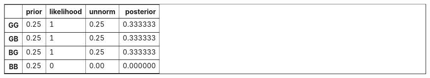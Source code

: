 


<div>
<style scoped>
    .dataframe tbody tr th:only-of-type {
        vertical-align: middle;
    }

    .dataframe tbody tr th {
        vertical-align: top;
    }

    .dataframe thead th {
        text-align: right;
    }
</style>
<table border="1" class="dataframe">
  <thead>
    <tr style="text-align: right;">
      <th></th>
      <th>prior</th>
      <th>likelihood</th>
      <th>unnorm</th>
      <th>posterior</th>
    </tr>
  </thead>
  <tbody>
    <tr>
      <th>GG</th>
      <td>0.25</td>
      <td>1</td>
      <td>0.25</td>
      <td>0.333333</td>
    </tr>
    <tr>
      <th>GB</th>
      <td>0.25</td>
      <td>1</td>
      <td>0.25</td>
      <td>0.333333</td>
    </tr>
    <tr>
      <th>BG</th>
      <td>0.25</td>
      <td>1</td>
      <td>0.25</td>
      <td>0.333333</td>
    </tr>
    <tr>
      <th>BB</th>
      <td>0.25</td>
      <td>0</td>
      <td>0.00</td>
      <td>0.000000</td>
    </tr>
  </tbody>
</table>
</div>
